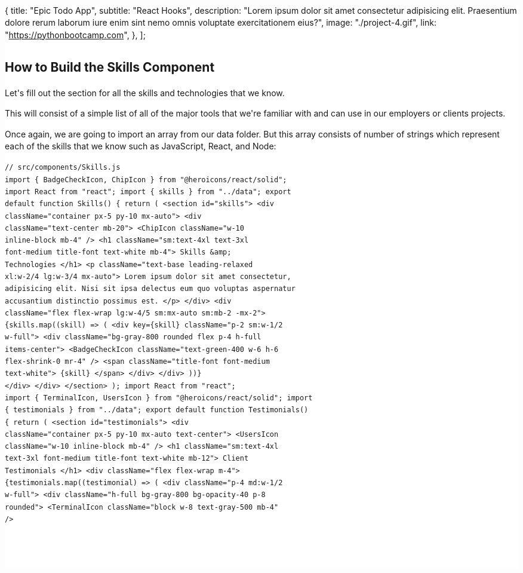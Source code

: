 {
title: "Epic Todo App",
subtitle: "React Hooks",
description:
"Lorem ipsum dolor sit amet consectetur adipisicing elit. Praesentium dolore rerum laborum iure enim sint nemo omnis voluptate exercitationem eius?",
image: "./project-4.gif",
link: "https://pythonbootcamp.com",
},
];</code></pre><h2 id="how-to-build-the-skills-component">How to Build the Skills Component</h2><p>Let's fill out the section for all the skills and technologies that we know. </p><p>This will consist of a simple list of all of the major tools that we're familiar with and can use in our employers or clients projects. </p><p>Once again, we are going to import an array from our data folder. But this array consists of number of strings which represent each of the skills that we know such as JavaScript, React, and Node:</p><pre><code class="language-js">// src/components/Skills.js
import { BadgeCheckIcon, ChipIcon } from "@heroicons/react/solid";
import React from "react";
import { skills } from "../data";
export default function Skills() {
return (
&lt;section id="skills"&gt;
&lt;div className="container px-5 py-10 mx-auto"&gt;
&lt;div className="text-center mb-20"&gt;
&lt;ChipIcon className="w-10 inline-block mb-4" /&gt;
&lt;h1 className="sm:text-4xl text-3xl font-medium title-font text-white mb-4"&gt;
Skills &amp;amp; Technologies
&lt;/h1&gt;
&lt;p className="text-base leading-relaxed xl:w-2/4 lg:w-3/4 mx-auto"&gt;
Lorem ipsum dolor sit amet consectetur, adipisicing elit. Nisi sit
ipsa delectus eum quo voluptas aspernatur accusantium distinctio
possimus est.
&lt;/p&gt;
&lt;/div&gt;
&lt;div className="flex flex-wrap lg:w-4/5 sm:mx-auto sm:mb-2 -mx-2"&gt;
{skills.map((skill) =&gt; (
&lt;div key={skill} className="p-2 sm:w-1/2 w-full"&gt;
&lt;div className="bg-gray-800 rounded flex p-4 h-full items-center"&gt;
&lt;BadgeCheckIcon className="text-green-400 w-6 h-6 flex-shrink-0 mr-4" /&gt;
&lt;span className="title-font font-medium text-white"&gt;
{skill}
&lt;/span&gt;
&lt;/div&gt;
&lt;/div&gt;
))}
&lt;/div&gt;
&lt;/div&gt;
&lt;/section&gt;
);
import React from "react";
import { TerminalIcon, UsersIcon } from "@heroicons/react/solid";
import { testimonials } from "../data";
export default function Testimonials() {
return (
&lt;section id="testimonials"&gt;
&lt;div className="container px-5 py-10 mx-auto text-center"&gt;
&lt;UsersIcon className="w-10 inline-block mb-4" /&gt;
&lt;h1 className="sm:text-4xl text-3xl font-medium title-font text-white mb-12"&gt;
Client Testimonials
&lt;/h1&gt;
&lt;div className="flex flex-wrap m-4"&gt;
{testimonials.map((testimonial) =&gt; (
&lt;div className="p-4 md:w-1/2 w-full"&gt;
&lt;div className="h-full bg-gray-800 bg-opacity-40 p-8 rounded"&gt;
&lt;TerminalIcon className="block w-8 text-gray-500 mb-4" /&gt;